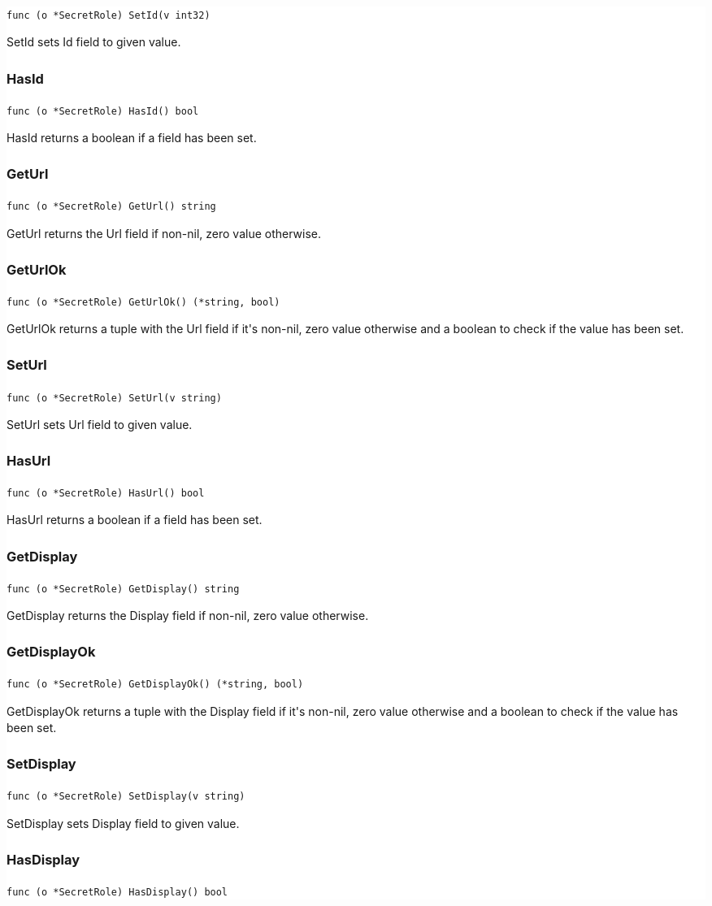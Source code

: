 `func (o *SecretRole) SetId(v int32)`

SetId sets Id field to given value.

### HasId

`func (o *SecretRole) HasId() bool`

HasId returns a boolean if a field has been set.

### GetUrl

`func (o *SecretRole) GetUrl() string`

GetUrl returns the Url field if non-nil, zero value otherwise.

### GetUrlOk

`func (o *SecretRole) GetUrlOk() (*string, bool)`

GetUrlOk returns a tuple with the Url field if it's non-nil, zero value otherwise
and a boolean to check if the value has been set.

### SetUrl

`func (o *SecretRole) SetUrl(v string)`

SetUrl sets Url field to given value.

### HasUrl

`func (o *SecretRole) HasUrl() bool`

HasUrl returns a boolean if a field has been set.

### GetDisplay

`func (o *SecretRole) GetDisplay() string`

GetDisplay returns the Display field if non-nil, zero value otherwise.

### GetDisplayOk

`func (o *SecretRole) GetDisplayOk() (*string, bool)`

GetDisplayOk returns a tuple with the Display field if it's non-nil, zero value otherwise
and a boolean to check if the value has been set.

### SetDisplay

`func (o *SecretRole) SetDisplay(v string)`

SetDisplay sets Display field to given value.

### HasDisplay

`func (o *SecretRole) HasDisplay() bool`
